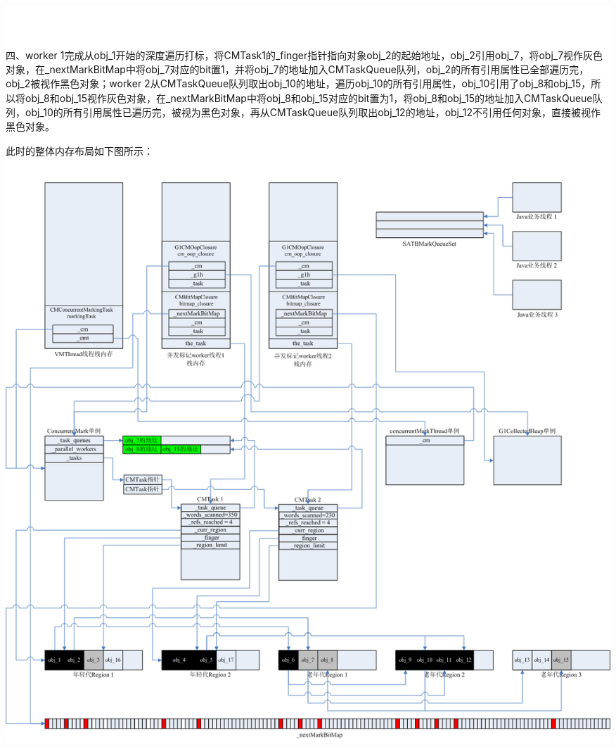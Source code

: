 <br/>
<br/>
<br/>
四、worker 1完成从obj_1开始的深度遍历打标，将CMTask1的_finger指针指向对象obj_2的起始地址，obj_2引用obj_7，将obj_7视作灰色对象，在_nextMarkBitMap中将obj_7对应的bit置1，并将obj_7的地址加入CMTaskQueue队列，obj_2的所有引用属性已全部遍历完，obj_2被视作黑色对象；worker 2从CMTaskQueue队列取出obj_10的地址，遍历obj_10的所有引用属性，obj_10引用了obj_8和obj_15，所以将obj_8和obj_15视作灰色对象，在_nextMarkBitMap中将obj_8和obj_15对应的bit置为1，将obj_8和obj_15的地址加入CMTaskQueue队列，obj_10的所有引用属性已遍历完，被视为黑色对象，再从CMTaskQueue队列取出obj_12的地址，obj_12不引用任何对象，直接被视作黑色对象。

此时的整体内存布局如下图所示：
<br/>
<br/>

<img src="../images/mixed_gc_memory_thread_4.png" width="100%" height="100%"/>
